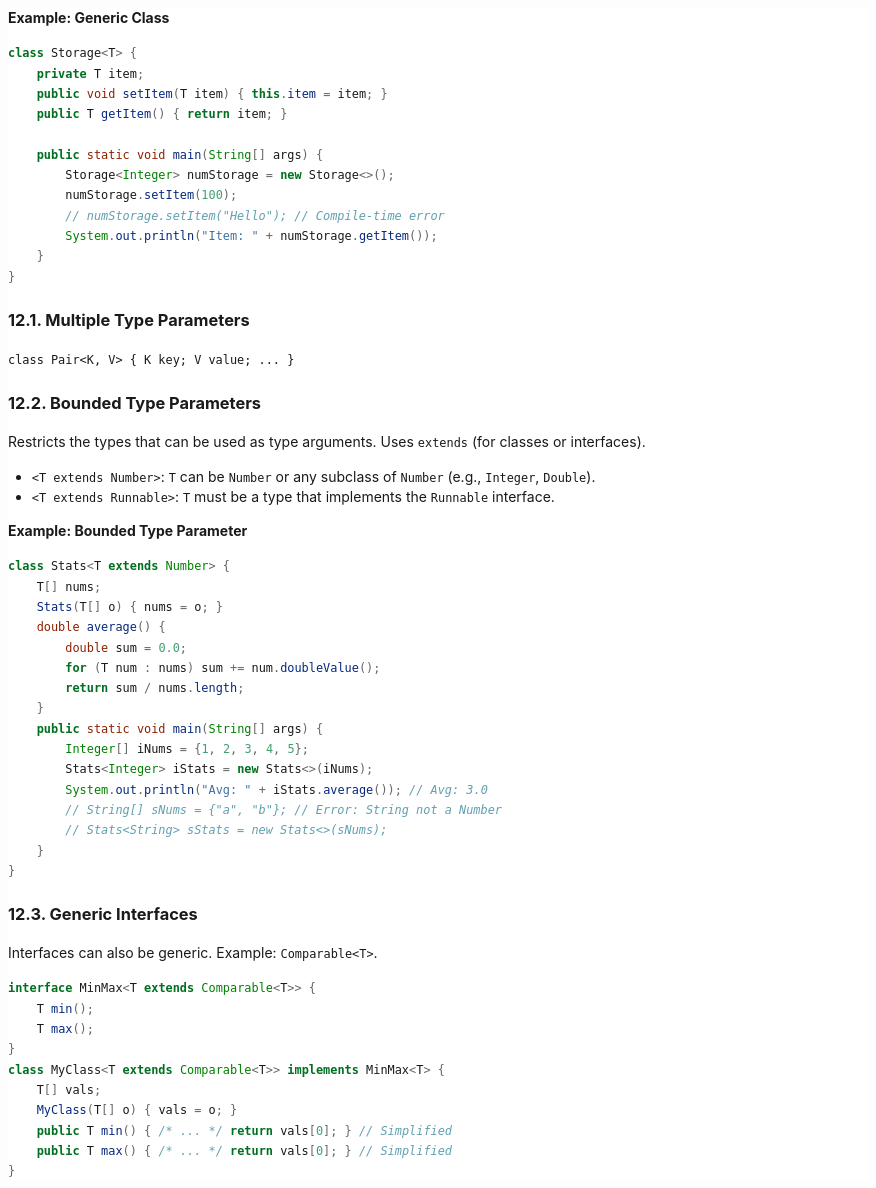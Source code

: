 **Example: Generic Class**
```java
class Storage<T> {
    private T item;
    public void setItem(T item) { this.item = item; }
    public T getItem() { return item; }

    public static void main(String[] args) {
        Storage<Integer> numStorage = new Storage<>();
        numStorage.setItem(100);
        // numStorage.setItem("Hello"); // Compile-time error
        System.out.println("Item: " + numStorage.getItem());
    }
}
```

### 12.1. Multiple Type Parameters
`class Pair<K, V> { K key; V value; ... }`

### 12.2. Bounded Type Parameters
Restricts the types that can be used as type arguments. Uses `extends` (for classes or interfaces).
- `<T extends Number>`: `T` can be `Number` or any subclass of `Number` (e.g., `Integer`, `Double`).
- `<T extends Runnable>`: `T` must be a type that implements the `Runnable` interface.

**Example: Bounded Type Parameter**
```java
class Stats<T extends Number> {
    T[] nums;
    Stats(T[] o) { nums = o; }
    double average() {
        double sum = 0.0;
        for (T num : nums) sum += num.doubleValue();
        return sum / nums.length;
    }
    public static void main(String[] args) {
        Integer[] iNums = {1, 2, 3, 4, 5};
        Stats<Integer> iStats = new Stats<>(iNums);
        System.out.println("Avg: " + iStats.average()); // Avg: 3.0
        // String[] sNums = {"a", "b"}; // Error: String not a Number
        // Stats<String> sStats = new Stats<>(sNums);
    }
}
```

### 12.3. Generic Interfaces
Interfaces can also be generic. Example: `Comparable<T>`.
```java
interface MinMax<T extends Comparable<T>> {
    T min();
    T max();
}
class MyClass<T extends Comparable<T>> implements MinMax<T> {
    T[] vals;
    MyClass(T[] o) { vals = o; }
    public T min() { /* ... */ return vals[0]; } // Simplified
    public T max() { /* ... */ return vals[0]; } // Simplified
}
```
